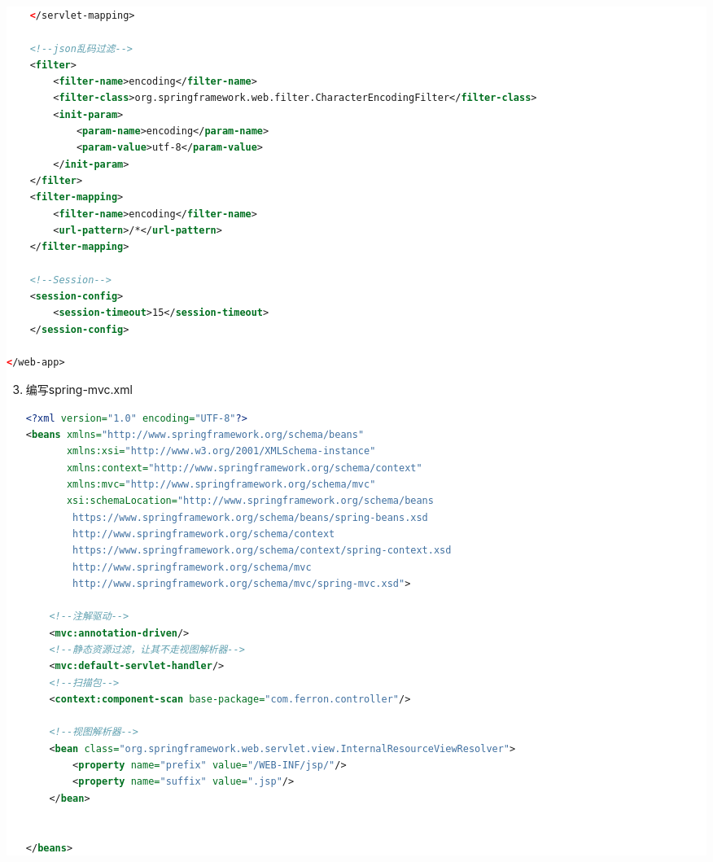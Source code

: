    ```xml
       </servlet-mapping>
   
       <!--json乱码过滤-->
       <filter>
           <filter-name>encoding</filter-name>
           <filter-class>org.springframework.web.filter.CharacterEncodingFilter</filter-class>
           <init-param>
               <param-name>encoding</param-name>
               <param-value>utf-8</param-value>
           </init-param>
       </filter>
       <filter-mapping>
           <filter-name>encoding</filter-name>
           <url-pattern>/*</url-pattern>
       </filter-mapping>
       
       <!--Session-->
       <session-config>
           <session-timeout>15</session-timeout>
       </session-config>
   
   </web-app>
   ```

3. 编写spring-mvc.xml

   ```xml
   <?xml version="1.0" encoding="UTF-8"?>
   <beans xmlns="http://www.springframework.org/schema/beans"
          xmlns:xsi="http://www.w3.org/2001/XMLSchema-instance"
          xmlns:context="http://www.springframework.org/schema/context"
          xmlns:mvc="http://www.springframework.org/schema/mvc"
          xsi:schemaLocation="http://www.springframework.org/schema/beans
           https://www.springframework.org/schema/beans/spring-beans.xsd
           http://www.springframework.org/schema/context
           https://www.springframework.org/schema/context/spring-context.xsd
           http://www.springframework.org/schema/mvc
           http://www.springframework.org/schema/mvc/spring-mvc.xsd">
   
       <!--注解驱动-->
       <mvc:annotation-driven/>
       <!--静态资源过滤，让其不走视图解析器-->
       <mvc:default-servlet-handler/>
       <!--扫描包-->
       <context:component-scan base-package="com.ferron.controller"/>
   
       <!--视图解析器-->
       <bean class="org.springframework.web.servlet.view.InternalResourceViewResolver">
           <property name="prefix" value="/WEB-INF/jsp/"/>
           <property name="suffix" value=".jsp"/>
       </bean>
   
       
   </beans>
   ```
